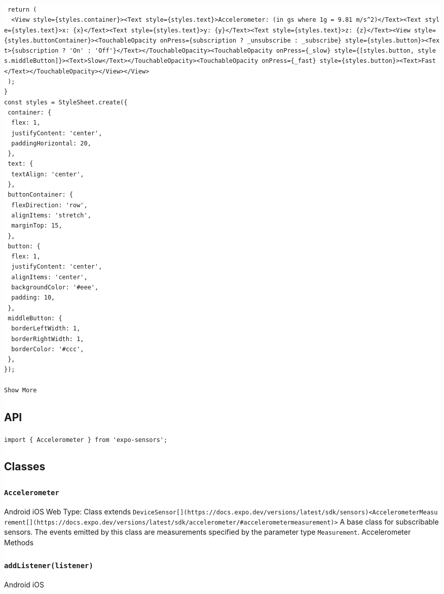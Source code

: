 ```
 return (
  <View style={styles.container}><Text style={styles.text}>Accelerometer: (in gs where 1g = 9.81 m/s^2)</Text><Text style={styles.text}>x: {x}</Text><Text style={styles.text}>y: {y}</Text><Text style={styles.text}>z: {z}</Text><View style={styles.buttonContainer}><TouchableOpacity onPress={subscription ? _unsubscribe : _subscribe} style={styles.button}><Text>{subscription ? 'On' : 'Off'}</Text></TouchableOpacity><TouchableOpacity onPress={_slow} style={[styles.button, styles.middleButton]}><Text>Slow</Text></TouchableOpacity><TouchableOpacity onPress={_fast} style={styles.button}><Text>Fast</Text></TouchableOpacity></View></View>
 );
}
const styles = StyleSheet.create({
 container: {
  flex: 1,
  justifyContent: 'center',
  paddingHorizontal: 20,
 },
 text: {
  textAlign: 'center',
 },
 buttonContainer: {
  flexDirection: 'row',
  alignItems: 'stretch',
  marginTop: 15,
 },
 button: {
  flex: 1,
  justifyContent: 'center',
  alignItems: 'center',
  backgroundColor: '#eee',
  padding: 10,
 },
 middleButton: {
  borderLeftWidth: 1,
  borderRightWidth: 1,
  borderColor: '#ccc',
 },
});

Show More

```

## API
```
import { Accelerometer } from 'expo-sensors';

```

## Classes
### `Accelerometer`
Android
iOS
Web
Type: Class extends `DeviceSensor[](https://docs.expo.dev/versions/latest/sdk/sensors)<AccelerometerMeasurement[](https://docs.expo.dev/versions/latest/sdk/accelerometer/#accelerometermeasurement)>`
A base class for subscribable sensors. The events emitted by this class are measurements specified by the parameter type `Measurement`.
Accelerometer Methods
### `addListener(listener)`
Android
iOS